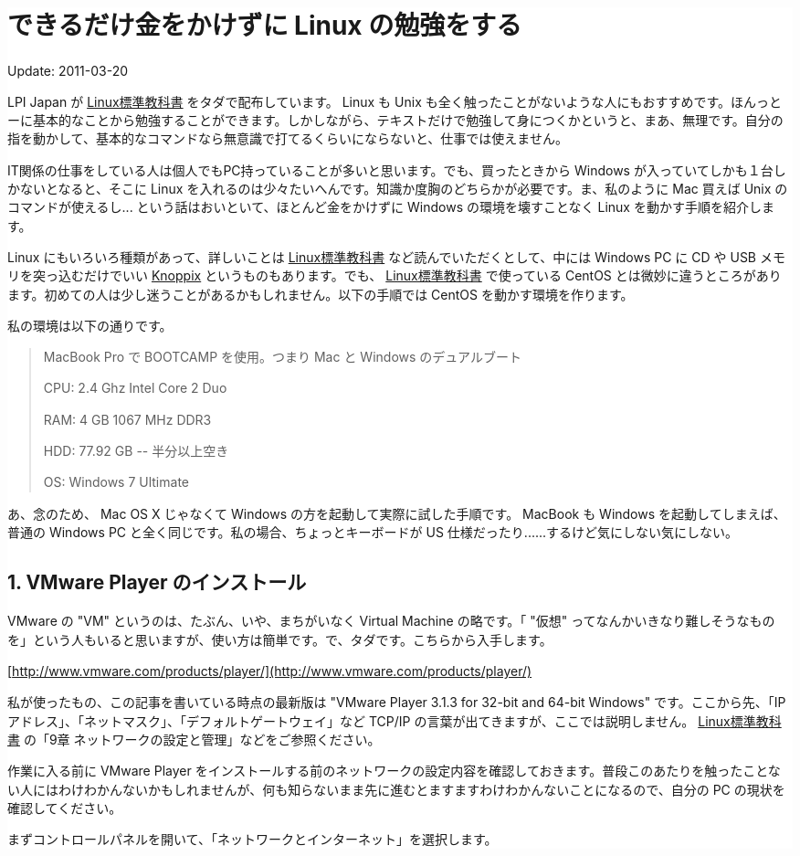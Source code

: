 できるだけ金をかけずに Linux の勉強をする
=====

Update: 2011-03-20

LPI Japan が [Linux標準教科書](http://www.lpi.or.jp/linuxtext/text.shtml) をタダで配布しています。 Linux も Unix も全く触ったことがないような人にもおすすめです。ほんっとーに基本的なことから勉強することができます。しかしながら、テキストだけで勉強して身につくかというと、まあ、無理です。自分の指を動かして、基本的なコマンドなら無意識で打てるくらいにならないと、仕事では使えません。



IT関係の仕事をしている人は個人でもPC持っていることが多いと思います。でも、買ったときから Windows が入っていてしかも１台しかないとなると、そこに Linux を入れるのは少々たいへんです。知識か度胸のどちらかが必要です。ま、私のように Mac 買えば Unix のコマンドが使えるし... という話はおいといて、ほとんど金をかけずに Windows の環境を壊すことなく Linux を動かす手順を紹介します。



Linux にもいろいろ種類があって、詳しいことは [Linux標準教科書](http://www.lpi.or.jp/linuxtext/text.shtml) など読んでいただくとして、中には Windows PC に CD や USB メモリを突っ込むだけでいい [Knoppix](http://www.knoppix.net/) というものもあります。でも、 [Linux標準教科書](http://www.lpi.or.jp/linuxtext/text.shtml) で使っている CentOS とは微妙に違うところがあります。初めての人は少し迷うことがあるかもしれません。以下の手順では CentOS を動かす環境を作ります。



私の環境は以下の通りです。



> MacBook Pro で BOOTCAMP を使用。つまり Mac と Windows のデュアルブート
>
> CPU: 2.4 Ghz Intel Core 2 Duo
>
> RAM: 4 GB 1067 MHz DDR3
>
> HDD: 77.92 GB -- 半分以上空き
>
> OS: Windows 7 Ultimate



あ、念のため、 Mac OS X じゃなくて Windows の方を起動して実際に試した手順です。 MacBook も Windows を起動してしまえば、普通の Windows PC と全く同じです。私の場合、ちょっとキーボードが US 仕様だったり......するけど気にしない気にしない。

## 1\. VMware Player のインストール

VMware の "VM" というのは、たぶん、いや、まちがいなく Virtual Machine の略です。「 "仮想" ってなんかいきなり難しそうなものを」という人もいると思いますが、使い方は簡単です。で、タダです。こちらから入手します。

[http://www.vmware.com/products/player/](http://www.vmware.com/products/player/)

私が使ったもの、この記事を書いている時点の最新版は "VMware Player 3.1.3 for 32-bit and 64-bit Windows" です。ここから先、「IPアドレス」、「ネットマスク」、「デフォルトゲートウェイ」など TCP/IP の言葉が出てきますが、ここでは説明しません。 [Linux標準教科書](http://www.lpi.or.jp/linuxtext/text.shtml) の「9章 ネットワークの設定と管理」などをご参照ください。



作業に入る前に VMware Player をインストールする前のネットワークの設定内容を確認しておきます。普段このあたりを触ったことない人にはわけわかんないかもしれませんが、何も知らないまま先に進むとますますわけわかんないことになるので、自分の PC の現状を確認してください。



まずコントロールパネルを開いて、「ネットワークとインターネット」を選択します。
